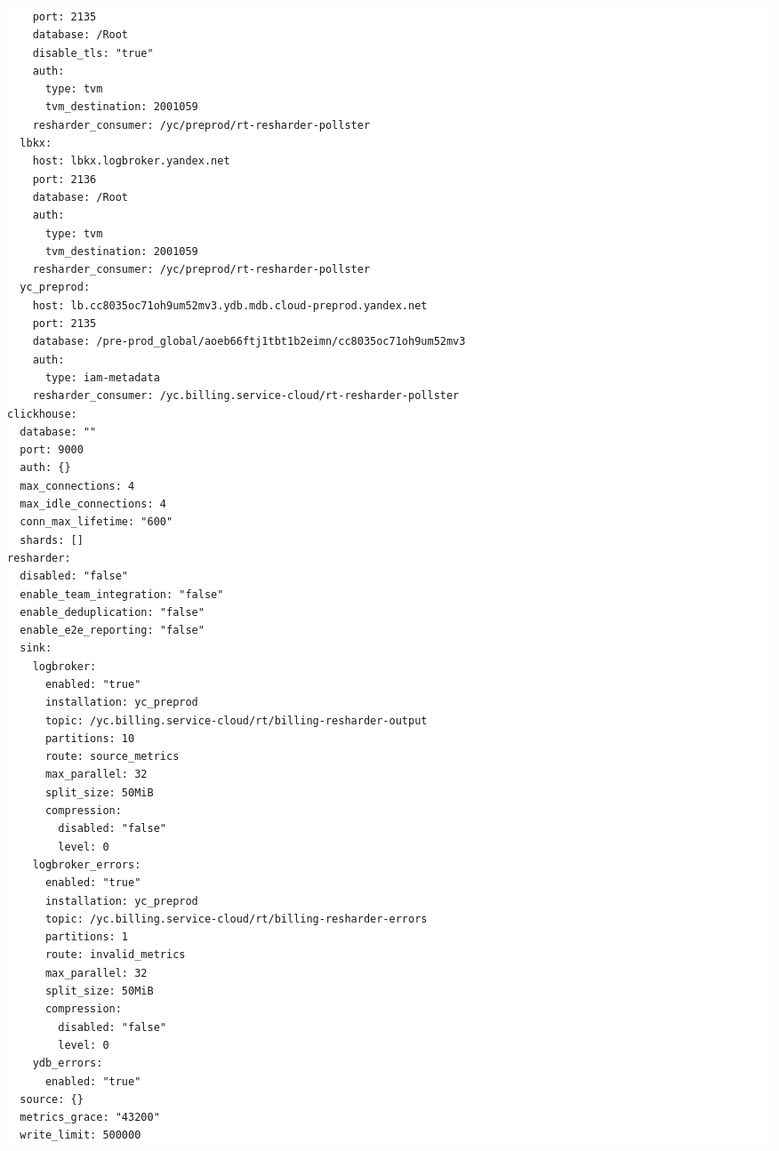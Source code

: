 ```
    port: 2135
    database: /Root
    disable_tls: "true"
    auth:
      type: tvm
      tvm_destination: 2001059
    resharder_consumer: /yc/preprod/rt-resharder-pollster
  lbkx:
    host: lbkx.logbroker.yandex.net
    port: 2136
    database: /Root
    auth:
      type: tvm
      tvm_destination: 2001059
    resharder_consumer: /yc/preprod/rt-resharder-pollster
  yc_preprod:
    host: lb.cc8035oc71oh9um52mv3.ydb.mdb.cloud-preprod.yandex.net
    port: 2135
    database: /pre-prod_global/aoeb66ftj1tbt1b2eimn/cc8035oc71oh9um52mv3
    auth:
      type: iam-metadata
    resharder_consumer: /yc.billing.service-cloud/rt-resharder-pollster
clickhouse:
  database: ""
  port: 9000
  auth: {}
  max_connections: 4
  max_idle_connections: 4
  conn_max_lifetime: "600"
  shards: []
resharder:
  disabled: "false"
  enable_team_integration: "false"
  enable_deduplication: "false"
  enable_e2e_reporting: "false"
  sink:
    logbroker:
      enabled: "true"
      installation: yc_preprod
      topic: /yc.billing.service-cloud/rt/billing-resharder-output
      partitions: 10
      route: source_metrics
      max_parallel: 32
      split_size: 50MiB
      compression:
        disabled: "false"
        level: 0
    logbroker_errors:
      enabled: "true"
      installation: yc_preprod
      topic: /yc.billing.service-cloud/rt/billing-resharder-errors
      partitions: 1
      route: invalid_metrics
      max_parallel: 32
      split_size: 50MiB
      compression:
        disabled: "false"
        level: 0
    ydb_errors:
      enabled: "true"
  source: {}
  metrics_grace: "43200"
  write_limit: 500000
```